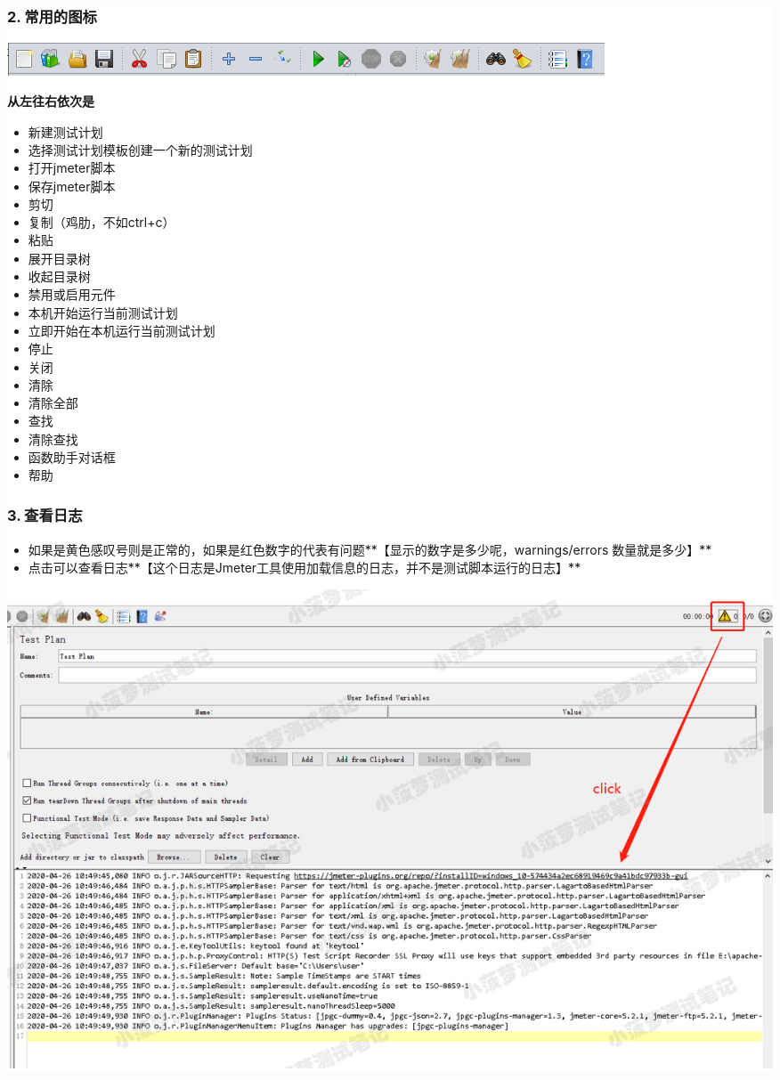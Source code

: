  

### 2. 常用的图标

 ![img](/assets/jmeter/1896874-20200425102500096-1182484082.png)

 **从左往右依次是**

- 新建测试计划
- 选择测试计划模板创建一个新的测试计划
- 打开jmeter脚本
- 保存jmeter脚本
- 剪切
- 复制（鸡肋，不如ctrl+c）
- 粘贴
- 展开目录树
- 收起目录树
- 禁用或启用元件
- 本机开始运行当前测试计划
- 立即开始在本机运行当前测试计划
- 停止
- 关闭
- 清除
- 清除全部
- 查找
- 清除查找
- 函数助手对话框
- 帮助

 

### 3. 查看日志

- 如果是黄色感叹号则是正常的，如果是红色数字的代表有问题**【显示的数字是多少呢，warnings/errors 数量就是多少】**
- 点击可以查看日志**【这个日志是Jmeter工具使用加载信息的日志，并不是测试脚本运行的日志】**

![img](/assets/jmeter/1896874-20200426105144727-1175118119.png)